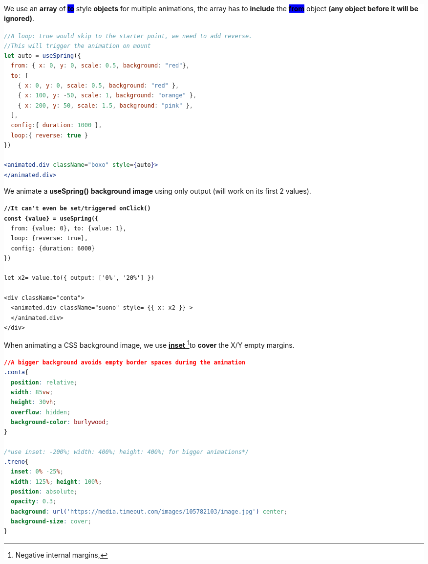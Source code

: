We use an **array** of <mark style="background-color:blue;">**to**</mark> style **objects** for multiple animations, the array has to **include** the <mark style="background-color:blue;">**from**</mark> object **(**any object before it will be ignored**)**.

```jsx
//A loop: true would skip to the starter point, we need to add reverse.
//This will trigger the animation on mount
let auto = useSpring({
  from: { x: 0, y: 0, scale: 0.5, background: "red"},
  to: [
    { x: 0, y: 0, scale: 0.5, background: "red" },
    { x: 100, y: -50, scale: 1, background: "orange" },
    { x: 200, y: 50, scale: 1.5, background: "pink" },
  ],
  config:{ duration: 1000 },
  loop:{ reverse: true }
})

<animated.div className="boxo" style={auto}>
</animated.div>
```

We animate a **useSpring()** **background image** using only output (will work on its first 2 values).

<pre class="language-jsx"><code class="lang-jsx"><strong>//It can't even be set/triggered onClick()
</strong><strong>const {value} = useSpring({
</strong>  from: {value: 0}, to: {value: 1},
  loop: {reverse: true},
  config: {duration: 6000}
})

let x2= value.to({ output: ['0%', '20%'] })

&#x3C;div className="conta">
  &#x3C;animated.div className="suono" style= {{ x: x2 }} >
  &#x3C;/animated.div>
&#x3C;/div>
</code></pre>

When animating a CSS background image, we use [**inset** ](#user-content-fn-1)[^1]to **cover** the X/Y empty margins.

```css
//A bigger background avoids empty border spaces during the animation
.conta{
  position: relative;
  width: 85vw;
  height: 30vh;
  overflow: hidden;
  background-color: burlywood;
}

/*use inset: -200%; width: 400%; height: 400%; for bigger animations*/
.treno{
  inset: 0% -25%;
  width: 125%; height: 100%;
  position: absolute;
  opacity: 0.3;
  background: url('https://media.timeout.com/images/105782103/image.jpg') center;
  background-size: cover;
}
```


[^1]: Negative internal margins,
